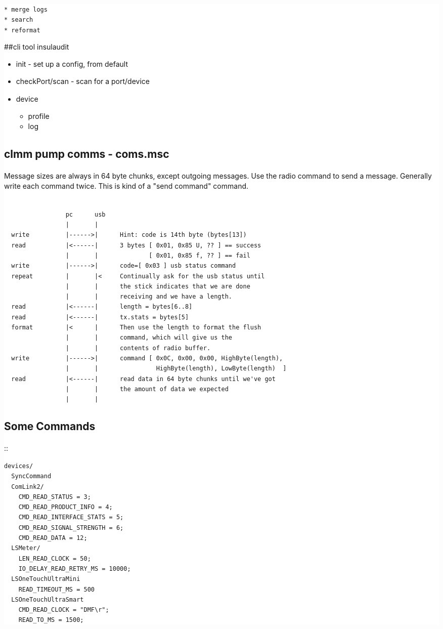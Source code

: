     * merge logs
    * search
    * reformat

##cli tool insulaudit
  * init - set up a config, from default
  * checkPort/scan - scan for a port/device
  * device

    * profile
    * log 


## clmm pump comms - coms.msc
Message sizes are always in 64 byte chunks, except
outgoing messages.
Use the radio command to send a
message. Generally write each command twice.
This is kind of a "send command" command.

```text
  
                 pc      usb     
                 |       |       
  write          |------>|      Hint: code is 14th byte (bytes[13])
  read           |<------|      3 bytes [ 0x01, 0x85 U, ?? ] == success
                 |       |              [ 0x01, 0x85 f, ?? ] == fail
  write          |------>|      code=[ 0x03 ] usb status command
  repeat         |       |<     Continually ask for the usb status until
                 |       |      the stick indicates that we are done
                 |       |      receiving and we have a length.
  read           |<------|      length = bytes[6..8]
  read           |<------|      tx.stats = bytes[5]
  format         |<      |      Then use the length to format the flush 
                 |       |      command, which will give us the
                 |       |      contents of radio buffer.
  write          |------>|      command [ 0x0C, 0x00, 0x00, HighByte(length),
                 |       |                HighByte(length), LowByte(length)  ]
  read           |<------|      read data in 64 byte chunks until we've got
                 |       |      the amount of data we expected
                 |       |       

```


Some Commands
-------------

::

    devices/
      SyncCommand
      ComLink2/
        CMD_READ_STATUS = 3;
        CMD_READ_PRODUCT_INFO = 4;
        CMD_READ_INTERFACE_STATS = 5;
        CMD_READ_SIGNAL_STRENGTH = 6;
        CMD_READ_DATA = 12;
      LSMeter/
        LEN_READ_CLOCK = 50;
        IO_DELAY_READ_RETRY_MS = 10000;
      LSOneTouchUltraMini
        READ_TIMEOUT_MS = 500
      LSOneTouchUltraSmart
        CMD_READ_CLOCK = "DMF\r";
        READ_TO_MS = 1500;
